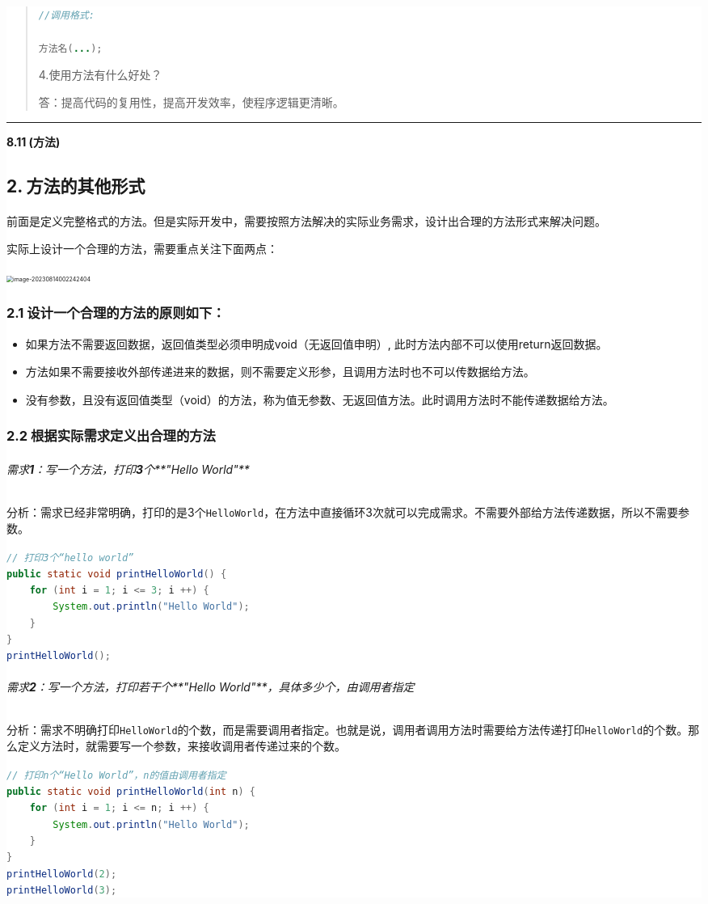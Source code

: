 >
> ```java
> //调用格式:
> 
> 方法名(...);
> ```
>
> 4.使用方法有什么好处？
>
> 答：提高代码的复用性，提高开发效率，使程序逻辑更清晰。

------

**8.11 (方法)**

## 2. 方法的其他形式

前面是定义完整格式的方法。但是实际开发中，需要按照方法解决的实际业务需求，设计出合理的方法形式来解决问题。

实际上设计一个合理的方法，需要重点关注下面两点：

<img src="https://gitee.com/Yachnee/images/raw/master/images/image-20230814002242404.png" alt="image-20230814002242404" style="zoom:50%;" />

### 2.1 设计一个合理的方法的原则如下：

- 如果方法不需要返回数据，返回值类型必须申明成void（无返回值申明）, 此时方法内部不可以使用return返回数据。

- 方法如果不需要接收外部传递进来的数据，则不需要定义形参，且调用方法时也不可以传数据给方法。

- 没有参数，且没有返回值类型（void）的方法，称为值无参数、无返回值方法。此时调用方法时不能传递数据给方法。

### 2.2 根据实际需求定义出合理的方法

###### 需求**1**：写一个方法，打印**3**个**"Hello World"**

分析：需求已经非常明确，打印的是3个`HelloWorld`，在方法中直接循环3次就可以完成需求。不需要外部给方法传递数据，所以不需要参数。

```java
// 打印3个“hello world”
public static void printHelloWorld() {
	for (int i = 1; i <= 3; i ++) {
		System.out.println("Hello World");
	}
}
printHelloWorld();
```

###### 需求**2**：写一个方法，打印若干个**"Hello World"**，具体多少个，由调用者指定

分析：需求不明确打印`HelloWorld`的个数，而是需要调用者指定。也就是说，调用者调用方法时需要给方法传递打印`HelloWorld`的个数。那么定义方法时，就需要写一个参数，来接收调用者传递过来的个数。

```java
// 打印n个“Hello World”，n的值由调用者指定
public static void printHelloWorld(int n) {
	for (int i = 1; i <= n; i ++) {
		System.out.println("Hello World");
	}
}
printHelloWorld(2);
printHelloWorld(3);
```
